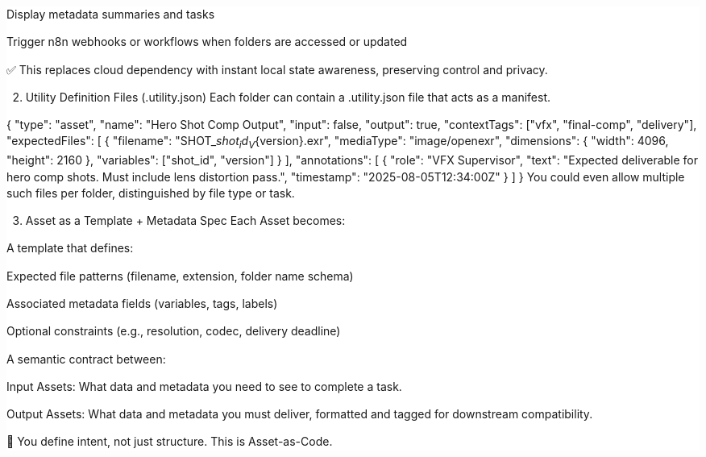 Display metadata summaries and tasks

Trigger n8n webhooks or workflows when folders are accessed or updated

✅ This replaces cloud dependency with instant local state awareness, preserving control and privacy.

2. Utility Definition Files (.utility.json)
Each folder can contain a .utility.json file that acts as a manifest.

{
  "type": "asset",
  "name": "Hero Shot Comp Output",
  "input": false,
  "output": true,
  "contextTags": ["vfx", "final-comp", "delivery"],
  "expectedFiles": [
    {
      "filename": "SHOT_${shot_id}_V${version}.exr",
      "mediaType": "image/openexr",
      "dimensions": {
        "width": 4096,
        "height": 2160
      },
      "variables": ["shot_id", "version"]
    }
  ],
  "annotations": [
    {
      "role": "VFX Supervisor",
      "text": "Expected deliverable for hero comp shots. Must include lens distortion pass.",
      "timestamp": "2025-08-05T12:34:00Z"
    }
  ]
}
You could even allow multiple such files per folder, distinguished by file type or task.

3. Asset as a Template + Metadata Spec
Each Asset becomes:

A template that defines:

Expected file patterns (filename, extension, folder name schema)

Associated metadata fields (variables, tags, labels)

Optional constraints (e.g., resolution, codec, delivery deadline)

A semantic contract between:

Input Assets: What data and metadata you need to see to complete a task.

Output Assets: What data and metadata you must deliver, formatted and tagged for downstream compatibility.

🎯 You define intent, not just structure.
This is Asset-as-Code.
